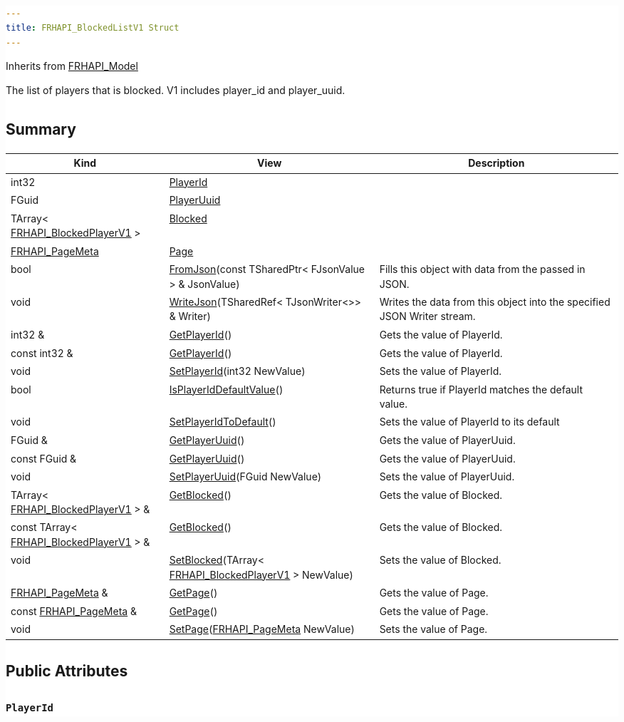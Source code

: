 ```yaml
---
title: FRHAPI_BlockedListV1 Struct
---
```

Inherits from [FRHAPI_Model](/unreal-plugins/all/structfrhapi__model/#structFRHAPI__Model)

The list of players that is blocked. V1 includes player_id and player_uuid.

## Summary
| Kind | View | Description |
|------|------|-------------|
|int32|[PlayerId](/unreal-plugins/all/structfrhapi__blockedlistv1/#structFRHAPI__BlockedListV1_1ade9caa9b10824edf6926d3b8469100ab)||
|FGuid|[PlayerUuid](/unreal-plugins/all/structfrhapi__blockedlistv1/#structFRHAPI__BlockedListV1_1a50c043118db11d7942acdf151465173d)||
|TArray< [FRHAPI_BlockedPlayerV1](/unreal-plugins/all/structfrhapi__blockedplayerv1/#structFRHAPI__BlockedPlayerV1) >|[Blocked](/unreal-plugins/all/structfrhapi__blockedlistv1/#structFRHAPI__BlockedListV1_1aba330a0566290f3fda0222b500989bfd)||
|[FRHAPI_PageMeta](/unreal-plugins/all/structfrhapi__pagemeta/#structFRHAPI__PageMeta)|[Page](/unreal-plugins/all/structfrhapi__blockedlistv1/#structFRHAPI__BlockedListV1_1a521032dec2dcb9ea96651449d37e7bf3)||
|bool|[FromJson](/unreal-plugins/all/structfrhapi__blockedlistv1/#structFRHAPI__BlockedListV1_1a61600940704bfb4c08a22183035e4f6c)(const TSharedPtr< FJsonValue > & JsonValue)|Fills this object with data from the passed in JSON.|
|void|[WriteJson](/unreal-plugins/all/structfrhapi__blockedlistv1/#structFRHAPI__BlockedListV1_1a0b3d1083d5c552dc6f25e6a65a069e40)(TSharedRef< TJsonWriter<>> & Writer)|Writes the data from this object into the specified JSON Writer stream.|
|int32 &|[GetPlayerId](/unreal-plugins/all/structfrhapi__blockedlistv1/#structFRHAPI__BlockedListV1_1a662a4abd8bac8398bfb844267003fab2)()|Gets the value of PlayerId.|
|const int32 &|[GetPlayerId](/unreal-plugins/all/structfrhapi__blockedlistv1/#structFRHAPI__BlockedListV1_1aa68da4ac2bfcad2e100c40bc1a292a71)()|Gets the value of PlayerId.|
|void|[SetPlayerId](/unreal-plugins/all/structfrhapi__blockedlistv1/#structFRHAPI__BlockedListV1_1aa19790b8dff978cadda8ef95b0cfc185)(int32 NewValue)|Sets the value of PlayerId.|
|bool|[IsPlayerIdDefaultValue](/unreal-plugins/all/structfrhapi__blockedlistv1/#structFRHAPI__BlockedListV1_1a699d03bcefb6ea6a41be3b97047e0509)()|Returns true if PlayerId matches the default value.|
|void|[SetPlayerIdToDefault](/unreal-plugins/all/structfrhapi__blockedlistv1/#structFRHAPI__BlockedListV1_1a64a886e93872c0f49fdb00a326f936cd)()|Sets the value of PlayerId to its default|
|FGuid &|[GetPlayerUuid](/unreal-plugins/all/structfrhapi__blockedlistv1/#structFRHAPI__BlockedListV1_1a529642356bb09c2b33b03f481126549e)()|Gets the value of PlayerUuid.|
|const FGuid &|[GetPlayerUuid](/unreal-plugins/all/structfrhapi__blockedlistv1/#structFRHAPI__BlockedListV1_1a2ec5de2f6da5e7f1fc36d56b61fe4198)()|Gets the value of PlayerUuid.|
|void|[SetPlayerUuid](/unreal-plugins/all/structfrhapi__blockedlistv1/#structFRHAPI__BlockedListV1_1afdfd5130b1c1b52ec10bea416ed8efdd)(FGuid NewValue)|Sets the value of PlayerUuid.|
|TArray< [FRHAPI_BlockedPlayerV1](/unreal-plugins/all/structfrhapi__blockedplayerv1/#structFRHAPI__BlockedPlayerV1) > &|[GetBlocked](/unreal-plugins/all/structfrhapi__blockedlistv1/#structFRHAPI__BlockedListV1_1ae669839d122dd52e3bee6a91da44b1a5)()|Gets the value of Blocked.|
|const TArray< [FRHAPI_BlockedPlayerV1](/unreal-plugins/all/structfrhapi__blockedplayerv1/#structFRHAPI__BlockedPlayerV1) > &|[GetBlocked](/unreal-plugins/all/structfrhapi__blockedlistv1/#structFRHAPI__BlockedListV1_1a3ab93256d3c954f84bb1141c09bd0a0e)()|Gets the value of Blocked.|
|void|[SetBlocked](/unreal-plugins/all/structfrhapi__blockedlistv1/#structFRHAPI__BlockedListV1_1a32a8b086bc503d702f9136e90609f5d5)(TArray< [FRHAPI_BlockedPlayerV1](/unreal-plugins/all/structfrhapi__blockedplayerv1/#structFRHAPI__BlockedPlayerV1) > NewValue)|Sets the value of Blocked.|
|[FRHAPI_PageMeta](/unreal-plugins/all/structfrhapi__pagemeta/#structFRHAPI__PageMeta) &|[GetPage](/unreal-plugins/all/structfrhapi__blockedlistv1/#structFRHAPI__BlockedListV1_1af64951fcb4ca7d17d7b22ef758010b54)()|Gets the value of Page.|
|const [FRHAPI_PageMeta](/unreal-plugins/all/structfrhapi__pagemeta/#structFRHAPI__PageMeta) &|[GetPage](/unreal-plugins/all/structfrhapi__blockedlistv1/#structFRHAPI__BlockedListV1_1a3b976a1089c4eaf000ccb7b282866322)()|Gets the value of Page.|
|void|[SetPage](/unreal-plugins/all/structfrhapi__blockedlistv1/#structFRHAPI__BlockedListV1_1a259100b6a9f9fa2f868fcd41465902f1)([FRHAPI_PageMeta](/unreal-plugins/all/structfrhapi__pagemeta/#structFRHAPI__PageMeta) NewValue)|Sets the value of Page.|
## Public Attributes



### `PlayerId` <a id="structFRHAPI__BlockedListV1_1ade9caa9b10824edf6926d3b8469100ab"></a>
